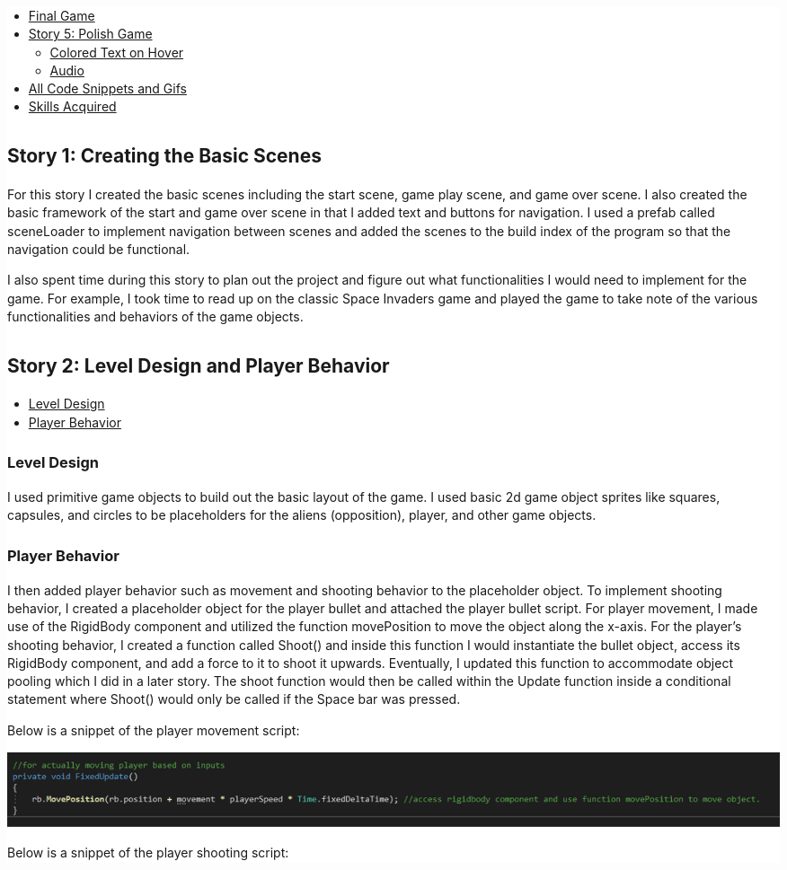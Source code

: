    * [Final Game](#finalgame)
* [Story 5: Polish Game](#story5)
  * [Colored Text on Hover](#onhover)
  * [Audio](#audio)
* [All Code Snippets and Gifs](#reponav)
* [Skills Acquired](#skillsacquired)

## <a name="story1"></a>Story 1: Creating the Basic Scenes
For this story I created the basic scenes including the start scene, game play scene, and game over scene. I also created the basic framework of the start and game over scene in that I added text and buttons for navigation. I used a prefab called sceneLoader to implement navigation between scenes and added the scenes to the build index of the program so that the navigation could be functional. <br>

I also spent time during this story to plan out the project and figure out what functionalities I would need to implement for the game. For example, I took time to read up on the classic Space Invaders game and played the game to take note of the various functionalities and behaviors of the game objects.

## <a name="story2"></a>Story 2: Level Design and Player Behavior
* [Level Design](#leveldesign)
* [Player Behavior](#playerbehavior)

### <a name="leveldesign"></a>Level Design
I used primitive game objects to build out the basic layout of the game. I used basic 2d game object sprites like squares, capsules, and circles to be placeholders for the aliens (opposition), player, and other game objects. 

### <a name="playerbehavior"></a>Player Behavior
I then added player behavior such as movement and shooting behavior to the placeholder object. To implement shooting behavior, I created a placeholder object for the player bullet and attached the player bullet script. For player movement, I made use of the RigidBody component and utilized the function movePosition to move the object along the x-axis. For the player’s shooting behavior,  I created a function called Shoot() and inside this function I would instantiate the bullet object, access its RigidBody component, and add a force to it to shoot it upwards. Eventually, I updated this function to accommodate object pooling which I did in a later story. The shoot function would then be called within the Update function inside a conditional statement where Shoot() would only be called if the Space bar was pressed. <br>

Below is a snippet of the player movement script: <br>

![player movement code snippet](https://github.com/danielle-han/UnityLiveProject/blob/main/code%20summary%20snippets%20and%20gifs/story2/playermovement.png) <br>

Below is a snippet of the player shooting script: <br>
